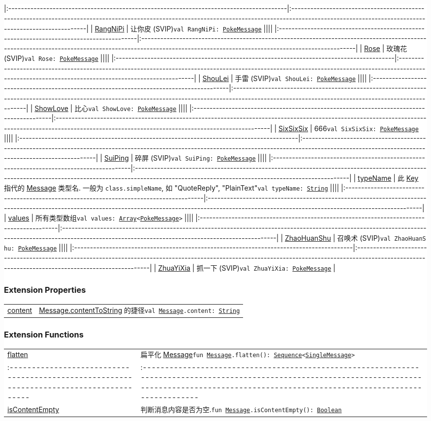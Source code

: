 |:----------------------------------------------------------------------------------------|:---------------------------------------------------------------------------------------------------------------------------------------------------------------------------------------------------------|
| [RangNiPi](-rang-ni-pi.md) | 让你皮 (SVIP)`val RangNiPi: `[`PokeMessage`](./index.md) ||||
|:----------------------------------------------------------------------------------------|:---------------------------------------------------------------------------------------------------------------------------------------------------------------------------------------------------------|
| [Rose](-rose.md) | 玫瑰花 (SVIP)`val Rose: `[`PokeMessage`](./index.md) ||||
|:----------------------------------------------------------------------------------------|:---------------------------------------------------------------------------------------------------------------------------------------------------------------------------------------------------------|
| [ShouLei](-shou-lei.md) | 手雷 (SVIP)`val ShouLei: `[`PokeMessage`](./index.md) ||||
|:----------------------------------------------------------------------------------------|:---------------------------------------------------------------------------------------------------------------------------------------------------------------------------------------------------------|
| [ShowLove](-show-love.md) | 比心`val ShowLove: `[`PokeMessage`](./index.md) ||||
|:----------------------------------------------------------------------------------------|:---------------------------------------------------------------------------------------------------------------------------------------------------------------------------------------------------------|
| [SixSixSix](-six-six-six.md) | 666`val SixSixSix: `[`PokeMessage`](./index.md) ||||
|:----------------------------------------------------------------------------------------|:---------------------------------------------------------------------------------------------------------------------------------------------------------------------------------------------------------|
| [SuiPing](-sui-ping.md) | 碎屏 (SVIP)`val SuiPing: `[`PokeMessage`](./index.md) ||||
|:----------------------------------------------------------------------------------------|:---------------------------------------------------------------------------------------------------------------------------------------------------------------------------------------------------------|
| [typeName](type-name.md) | 此 [Key](../-message/-key/index.md) 指代的 [Message](../-message/index.md) 类型名. 一般为 `class.simpleName`, 如 "QuoteReply", "PlainText"`val typeName: `[`String`](https://kotlinlang.org/api/latest/jvm/stdlib/kotlin/-string/index.html) ||||
|:----------------------------------------------------------------------------------------|:---------------------------------------------------------------------------------------------------------------------------------------------------------------------------------------------------------|
| [values](values.md) | 所有类型数组`val values: `[`Array`](https://kotlinlang.org/api/latest/jvm/stdlib/kotlin/-array/index.html)`<`[`PokeMessage`](./index.md)`>` ||||
|:----------------------------------------------------------------------------------------|:---------------------------------------------------------------------------------------------------------------------------------------------------------------------------------------------------------|
| [ZhaoHuanShu](-zhao-huan-shu.md) | 召唤术 (SVIP)`val ZhaoHuanShu: `[`PokeMessage`](./index.md) ||||
|:----------------------------------------------------------------------------------------|:---------------------------------------------------------------------------------------------------------------------------------------------------------------------------------------------------------|
| [ZhuaYiXia](-zhua-yi-xia.md) | 抓一下 (SVIP)`val ZhuaYiXia: `[`PokeMessage`](./index.md) |

### Extension Properties
|||
|:----------------------------------------------------------------------------------------|:---------------------------------------------------------------------------------------------------------------------------------------------------------------------------------------------------------|
| [content](../content.md) | [Message.contentToString](../-message/content-to-string.md) 的捷径`val `[`Message`](../-message/index.md)`.content: `[`String`](https://kotlinlang.org/api/latest/jvm/stdlib/kotlin/-string/index.html) |

### Extension Functions
|||
|:----------------------------------------------------------------------------------------|:---------------------------------------------------------------------------------------------------------------------------------------------------------------------------------------------------------|
| [flatten](../flatten.md) | 扁平化 [Message](../-message/index.md)`fun `[`Message`](../-message/index.md)`.flatten(): `[`Sequence`](https://kotlinlang.org/api/latest/jvm/stdlib/kotlin.sequences/-sequence/index.html)`<`[`SingleMessage`](../-single-message.md)`>` ||||
|:----------------------------------------------------------------------------------------|:---------------------------------------------------------------------------------------------------------------------------------------------------------------------------------------------------------|
| [isContentEmpty](../is-content-empty.md) | 判断消息内容是否为空.`fun `[`Message`](../-message/index.md)`.isContentEmpty(): `[`Boolean`](https://kotlinlang.org/api/latest/jvm/stdlib/kotlin/-boolean/index.html) ||||